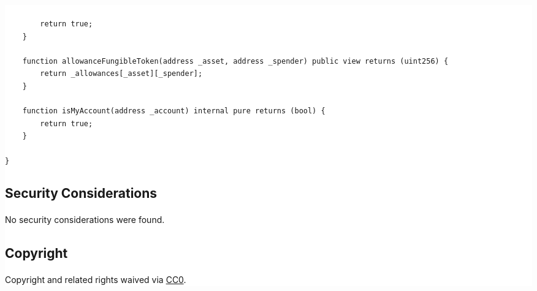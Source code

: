 ```solidity

        return true;
    }

    function allowanceFungibleToken(address _asset, address _spender) public view returns (uint256) {
        return _allowances[_asset][_spender];
    }

    function isMyAccount(address _account) internal pure returns (bool) {
        return true;
    }

}
```


## Security Considerations

No security considerations were found.

## Copyright

Copyright and related rights waived via [CC0](../LICENSE.md).

